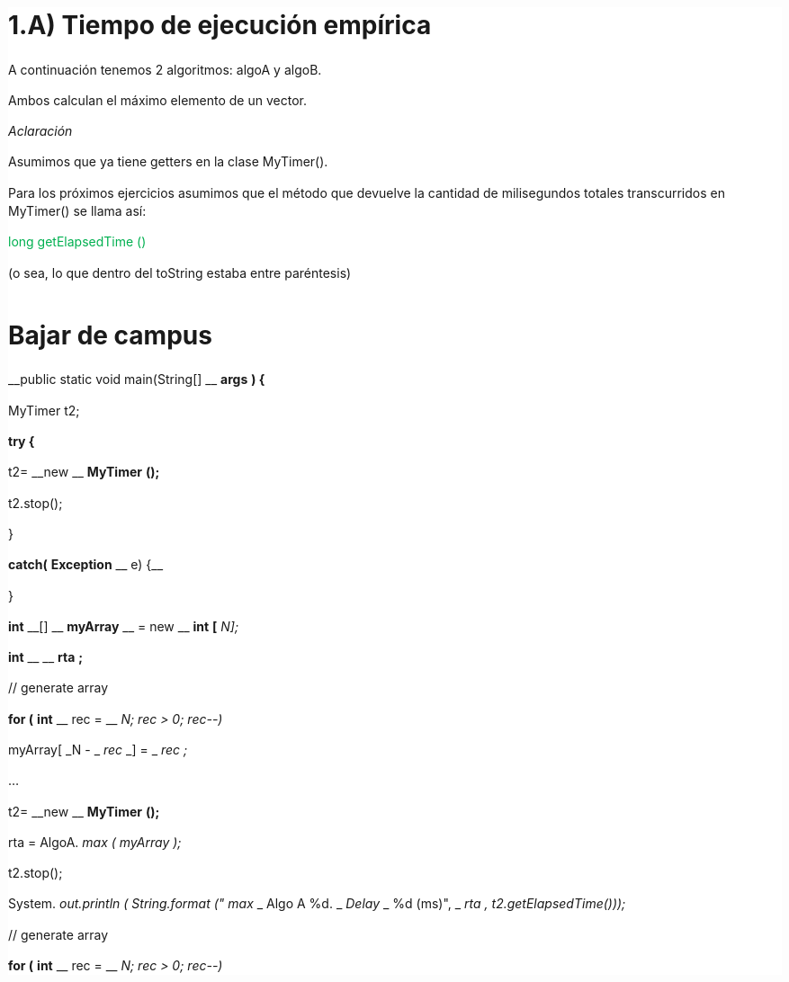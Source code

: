 # 1.A) Tiempo de ejecución empírica

A continuación tenemos 2 algoritmos: algoA y algoB\.

Ambos calculan el máximo elemento de un vector\.

_Aclaración_

Asumimos que ya tiene getters en la clase MyTimer\(\)\.

Para los próximos ejercicios asumimos que el método que devuelve la cantidad de milisegundos totales transcurridos en MyTimer\(\) se llama así:

<span style="color:#00b050">long</span>  <span style="color:#00b050">   </span>  <span style="color:#00b050">getElapsedTime</span>  <span style="color:#00b050">\(\)</span>

\(o sea\, lo que dentro del toString estaba entre paréntesis\)

# Bajar de campus

__public static void main\(String\[\] __  __args__  __\) \{__

MyTimer t2;

__try \{__

t2=  __new __  __MyTimer__  __\(\);__

t2\.stop\(\);

\}

__catch\(__  __Exception__  __ e\) \{__

\}

__int__  __\[\] __  __myArray__  __ = new __  __int__  __\[__  _N\];_

__int__  __ __  __rta__  __;__

// generate array

__for \(__  __int__  __ rec = __  _N; rec > 0; rec\-\-\)_

myArray\[ _N \- _  _rec_  _\] = _  _rec_  _;_

…

t2=  __new __  __MyTimer__  __\(\);__

rta = AlgoA\. _max_  _\(_  _myArray_  _\);_

t2\.stop\(\);

System\. _out\.println_  _\(_  _String\.format_  _\("_  _max_  _ Algo A %d\. _  _Delay_  _ %d \(ms\)"\, _  _rta_  _\, t2\.getElapsedTime\(\)\)\);_

// generate array

__for \(__  __int__  __ rec = __  _N; rec > 0; rec\-\-\)_
